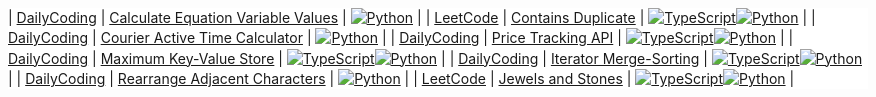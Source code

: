 | [DailyCoding](providers/DailyCoding.md) | [Calculate Equation Variable Values](../problems/DailyCoding/371/README.md)                                                                 | [<img src="https://res.cloudinary.com/rascaltwo/image/upload/v1631924087/python_xzdlti.svg" alt="Python" title="Python" width="50" />](../problems/DailyCoding/371/solve.py)                                                                                                                                                                                                                                                                                                                                                                 |
| [LeetCode](providers/LeetCode.md)       | [Contains Duplicate](../problems/LeetCode/contains-duplicate/README.md)                                                                     | [<img src="https://res.cloudinary.com/rascaltwo/image/upload/v1631924094/typescript_s5czgr.svg" alt="TypeScript" title="TypeScript" width="50" />](../problems/LeetCode/contains-duplicate/solve.ts)[<img src="https://res.cloudinary.com/rascaltwo/image/upload/v1631924087/python_xzdlti.svg" alt="Python" title="Python" width="50" />](../problems/LeetCode/contains-duplicate/solve.py)                                                                                                                                                 |
| [DailyCoding](providers/DailyCoding.md) | [Courier Active Time Calculator](../problems/DailyCoding/370/README.md)                                                                     | [<img src="https://res.cloudinary.com/rascaltwo/image/upload/v1631924087/python_xzdlti.svg" alt="Python" title="Python" width="50" />](../problems/DailyCoding/370/solve.py)                                                                                                                                                                                                                                                                                                                                                                 |
| [DailyCoding](providers/DailyCoding.md) | [Price Tracking API](../problems/DailyCoding/369/README.md)                                                                                 | [<img src="https://res.cloudinary.com/rascaltwo/image/upload/v1631924094/typescript_s5czgr.svg" alt="TypeScript" title="TypeScript" width="50" />](../problems/DailyCoding/369/solve.ts)[<img src="https://res.cloudinary.com/rascaltwo/image/upload/v1631924087/python_xzdlti.svg" alt="Python" title="Python" width="50" />](../problems/DailyCoding/369/solve.py)                                                                                                                                                                         |
| [DailyCoding](providers/DailyCoding.md) | [Maximum Key-Value Store](../problems/DailyCoding/368/README.md)                                                                            | [<img src="https://res.cloudinary.com/rascaltwo/image/upload/v1631924094/typescript_s5czgr.svg" alt="TypeScript" title="TypeScript" width="50" />](../problems/DailyCoding/368/solve.ts)[<img src="https://res.cloudinary.com/rascaltwo/image/upload/v1631924087/python_xzdlti.svg" alt="Python" title="Python" width="50" />](../problems/DailyCoding/368/solve.py)                                                                                                                                                                         |
| [DailyCoding](providers/DailyCoding.md) | [Iterator Merge-Sorting](../problems/DailyCoding/367/README.md)                                                                             | [<img src="https://res.cloudinary.com/rascaltwo/image/upload/v1631924094/typescript_s5czgr.svg" alt="TypeScript" title="TypeScript" width="50" />](../problems/DailyCoding/367/solve.ts)[<img src="https://res.cloudinary.com/rascaltwo/image/upload/v1631924087/python_xzdlti.svg" alt="Python" title="Python" width="50" />](../problems/DailyCoding/367/solve.py)                                                                                                                                                                         |
| [DailyCoding](providers/DailyCoding.md) | [Rearrange Adjacent Characters](../problems/DailyCoding/366/README.md)                                                                      | [<img src="https://res.cloudinary.com/rascaltwo/image/upload/v1631924087/python_xzdlti.svg" alt="Python" title="Python" width="50" />](../problems/DailyCoding/366/solve.py)                                                                                                                                                                                                                                                                                                                                                                 |
| [LeetCode](providers/LeetCode.md)       | [Jewels and Stones](../problems/LeetCode/jewels-and-stones/README.md)                                                                       | [<img src="https://res.cloudinary.com/rascaltwo/image/upload/v1631924094/typescript_s5czgr.svg" alt="TypeScript" title="TypeScript" width="50" />](../problems/LeetCode/jewels-and-stones/solve.ts)[<img src="https://res.cloudinary.com/rascaltwo/image/upload/v1631924087/python_xzdlti.svg" alt="Python" title="Python" width="50" />](../problems/LeetCode/jewels-and-stones/solve.py)                                                                                                                                                   |